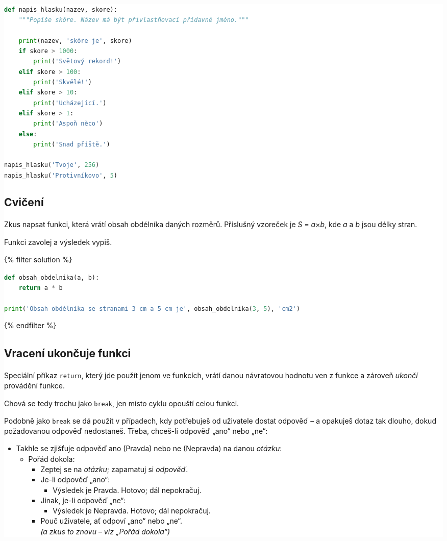 ```python
def napis_hlasku(nazev, skore):
    """Popíše skóre. Název má být přivlastňovací přídavné jméno."""

    print(nazev, 'skóre je', skore)
    if skore > 1000:
        print('Světový rekord!')
    elif skore > 100:
        print('Skvělé!')
    elif skore > 10:
        print('Ucházející.')
    elif skore > 1:
        print('Aspoň něco')
    else:
        print('Snad příště.')

napis_hlasku('Tvoje', 256)
napis_hlasku('Protivníkovo', 5)
```

## Cvičení

Zkus napsat funkci, která vrátí obsah obdélníka daných rozměrů.
Příslušný vzoreček je <var>S</var> = <var>a</var>×<var>b</var>,
kde <var>a</var> a <var>b</var> jsou délky stran.

Funkci zavolej a výsledek vypiš.

{% filter solution %}
```python
def obsah_obdelnika(a, b):
    return a * b

print('Obsah obdélníka se stranami 3 cm a 5 cm je', obsah_obdelnika(3, 5), 'cm2')
```
{% endfilter %}


## Vracení ukončuje funkci

Speciální příkaz `return`, který jde použít jenom ve funkcích, vrátí danou
návratovou hodnotu ven z funkce a zároveň *ukončí* provádění funkce.

Chová se tedy trochu jako `break`, jen místo cyklu opouští celou funkci.

Podobně jako `break` se dá použít v případech, kdy potřebuješ od uživatele
dostat odpověď – a opakuješ dotaz tak dlouho, dokud požadovanou odpověď
nedostaneš.
Třeba, chceš-li odpověď „ano“ nebo „ne“:

* Takhle se zjišťuje odpověď ano (Pravda) nebo ne (Nepravda) na danou *otázku*:
  * Pořád dokola:
    * Zeptej se na *otázku*; zapamatuj si *odpověď*.
    * Je-li odpověď „ano“:
      * Výsledek je Pravda. Hotovo; dál nepokračuj.
    * Jinak, je-li odpověď „ne“:
      * Výsledek je Nepravda. Hotovo; dál nepokračuj.
    * Pouč uživatele, ať odpoví „ano“ nebo „ne“.
      <br>*(a zkus to znovu – viz „Pořád dokola“)*
